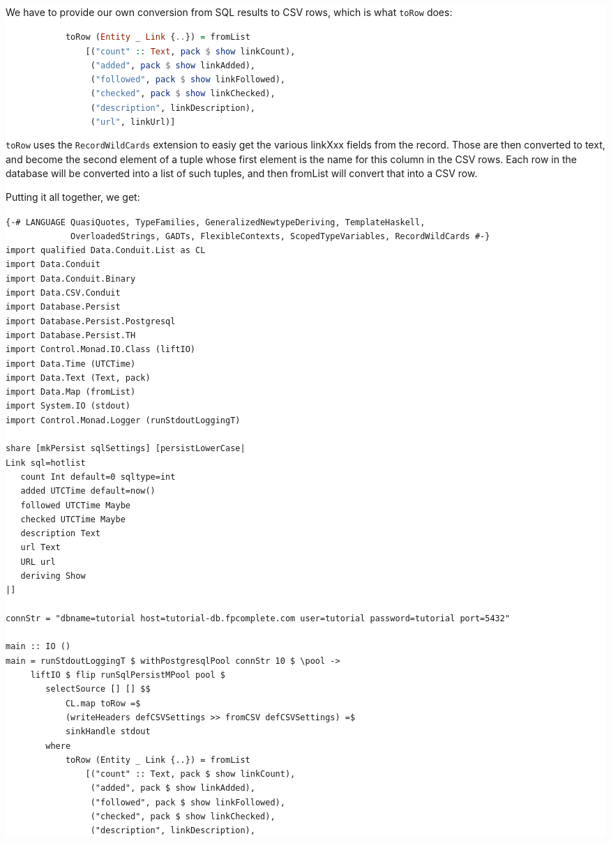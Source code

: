 We have to provide our own conversion from SQL results to CSV rows, which is what `toRow` does:

``` haskell
            toRow (Entity _ Link {..}) = fromList
                [("count" :: Text, pack $ show linkCount),
                 ("added", pack $ show linkAdded),
                 ("followed", pack $ show linkFollowed),
                 ("checked", pack $ show linkChecked),
                 ("description", linkDescription),
                 ("url", linkUrl)]

```

`toRow` uses the `RecordWildCards` extension to easiy get the various linkXxx fields from the record. Those are then converted to text, and become the second element of a tuple whose first element is the name for this column in the CSV rows. Each row in the database will be converted into a list of such tuples, and then <hoogle>fromList</hoogle> will convert that into a CSV row.

Putting it all together, we get:

``` active haskell
{-# LANGUAGE QuasiQuotes, TypeFamilies, GeneralizedNewtypeDeriving, TemplateHaskell,
             OverloadedStrings, GADTs, FlexibleContexts, ScopedTypeVariables, RecordWildCards #-}
import qualified Data.Conduit.List as CL
import Data.Conduit
import Data.Conduit.Binary
import Data.CSV.Conduit
import Database.Persist
import Database.Persist.Postgresql
import Database.Persist.TH
import Control.Monad.IO.Class (liftIO)
import Data.Time (UTCTime)
import Data.Text (Text, pack)
import Data.Map (fromList)
import System.IO (stdout)
import Control.Monad.Logger (runStdoutLoggingT)

share [mkPersist sqlSettings] [persistLowerCase|
Link sql=hotlist
   count Int default=0 sqltype=int
   added UTCTime default=now()
   followed UTCTime Maybe
   checked UTCTime Maybe
   description Text
   url Text
   URL url
   deriving Show
|]

connStr = "dbname=tutorial host=tutorial-db.fpcomplete.com user=tutorial password=tutorial port=5432"

main :: IO ()
main = runStdoutLoggingT $ withPostgresqlPool connStr 10 $ \pool ->
     liftIO $ flip runSqlPersistMPool pool $
        selectSource [] [] $$
            CL.map toRow =$
            (writeHeaders defCSVSettings >> fromCSV defCSVSettings) =$
            sinkHandle stdout
        where
            toRow (Entity _ Link {..}) = fromList
                [("count" :: Text, pack $ show linkCount),
                 ("added", pack $ show linkAdded),
                 ("followed", pack $ show linkFollowed),
                 ("checked", pack $ show linkChecked),
                 ("description", linkDescription),
```